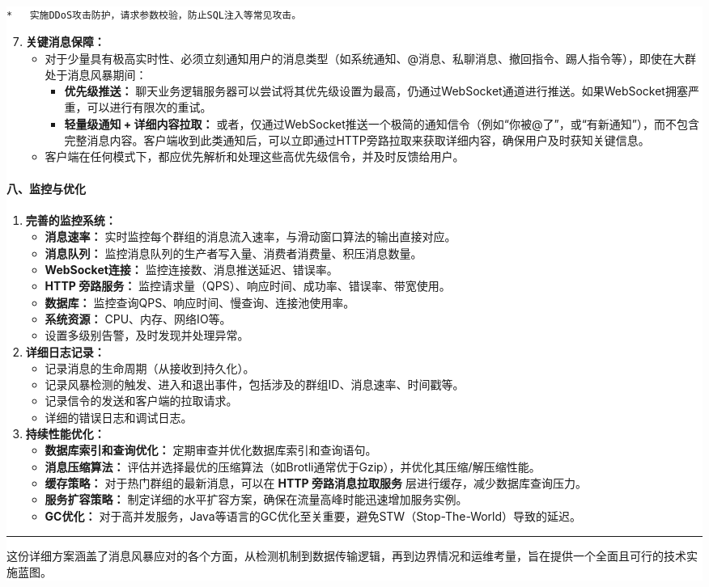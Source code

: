     *   实施DDoS攻击防护，请求参数校验，防止SQL注入等常见攻击。
7.  **关键消息保障：**
    *   对于少量具有极高实时性、必须立刻通知用户的消息类型（如系统通知、@消息、私聊消息、撤回指令、踢人指令等），即使在大群处于消息风暴期间：
        *   **优先级推送：** 聊天业务逻辑服务器可以尝试将其优先级设置为最高，仍通过WebSocket通道进行推送。如果WebSocket拥塞严重，可以进行有限次的重试。
        *   **轻量级通知 + 详细内容拉取：** 或者，仅通过WebSocket推送一个极简的通知信令（例如“你被@了”，或“有新通知”），而不包含完整消息内容。客户端收到此类通知后，可以立即通过HTTP旁路拉取来获取详细内容，确保用户及时获知关键信息。
    *   客户端在任何模式下，都应优先解析和处理这些高优先级信令，并及时反馈给用户。

#### **八、监控与优化**

1.  **完善的监控系统：**
    *   **消息速率：** 实时监控每个群组的消息流入速率，与滑动窗口算法的输出直接对应。
    *   **消息队列：** 监控消息队列的生产者写入量、消费者消费量、积压消息数量。
    *   **WebSocket连接：** 监控连接数、消息推送延迟、错误率。
    *   **HTTP 旁路服务：** 监控请求量（QPS）、响应时间、成功率、错误率、带宽使用。
    *   **数据库：** 监控查询QPS、响应时间、慢查询、连接池使用率。
    *   **系统资源：** CPU、内存、网络IO等。
    *   设置多级别告警，及时发现并处理异常。
2.  **详细日志记录：**
    *   记录消息的生命周期（从接收到持久化）。
    *   记录风暴检测的触发、进入和退出事件，包括涉及的群组ID、消息速率、时间戳等。
    *   记录信令的发送和客户端的拉取请求。
    *   详细的错误日志和调试日志。
3.  **持续性能优化：**
    *   **数据库索引和查询优化：** 定期审查并优化数据库索引和查询语句。
    *   **消息压缩算法：** 评估并选择最优的压缩算法（如Brotli通常优于Gzip），并优化其压缩/解压缩性能。
    *   **缓存策略：** 对于热门群组的最新消息，可以在 **HTTP 旁路消息拉取服务** 层进行缓存，减少数据库查询压力。
    *   **服务扩容策略：** 制定详细的水平扩容方案，确保在流量高峰时能迅速增加服务实例。
    *   **GC优化：** 对于高并发服务，Java等语言的GC优化至关重要，避免STW（Stop-The-World）导致的延迟。

---

这份详细方案涵盖了消息风暴应对的各个方面，从检测机制到数据传输逻辑，再到边界情况和运维考量，旨在提供一个全面且可行的技术实施蓝图。